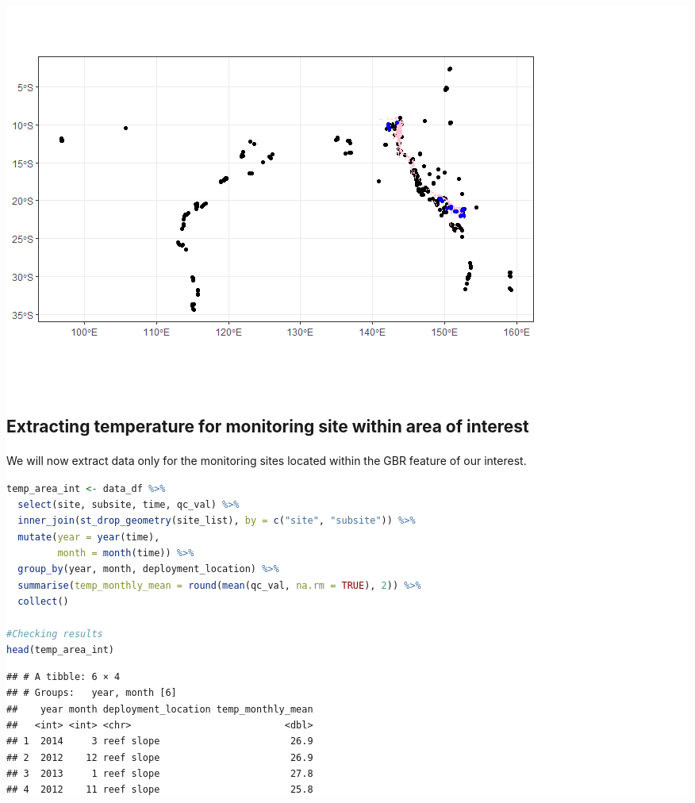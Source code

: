 ![](Extracting_Water_Temperature_GBR_Features_files/figure-gfm/sites_int-1.png)

## Extracting temperature for monitoring site within area of interest

We will now extract data only for the monitoring sites located within
the GBR feature of our interest.

``` r
temp_area_int <- data_df %>%
  select(site, subsite, time, qc_val) %>% 
  inner_join(st_drop_geometry(site_list), by = c("site", "subsite")) %>% 
  mutate(year = year(time),
         month = month(time)) %>%
  group_by(year, month, deployment_location) %>%
  summarise(temp_monthly_mean = round(mean(qc_val, na.rm = TRUE), 2)) %>%
  collect()

#Checking results
head(temp_area_int)
```

    ## # A tibble: 6 × 4
    ## # Groups:   year, month [6]
    ##    year month deployment_location temp_monthly_mean
    ##   <int> <int> <chr>                           <dbl>
    ## 1  2014     3 reef slope                       26.9
    ## 2  2012    12 reef slope                       26.9
    ## 3  2013     1 reef slope                       27.8
    ## 4  2012    11 reef slope                       25.8
